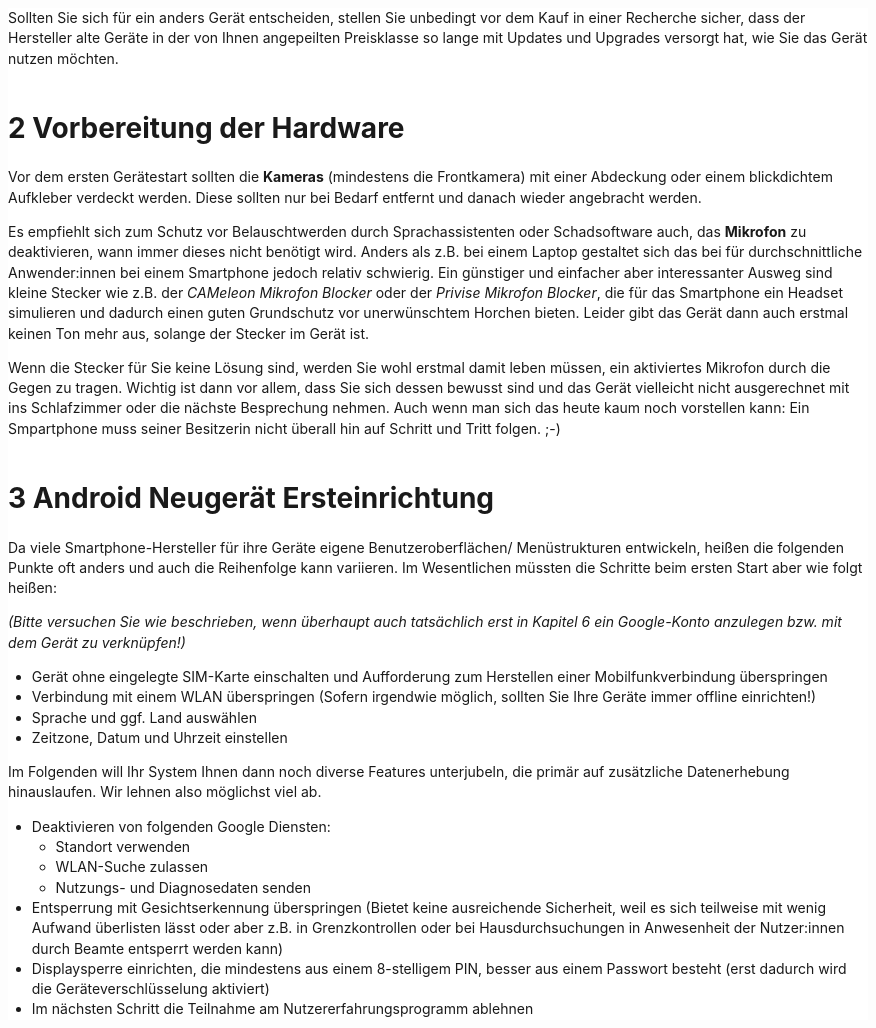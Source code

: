 Sollten Sie sich für ein anders Gerät entscheiden, stellen Sie unbedingt vor dem Kauf in einer Recherche sicher, dass der Hersteller alte Geräte in der von Ihnen angepeilten Preisklasse so lange mit Updates und Upgrades versorgt hat, wie Sie das Gerät nutzen möchten.

# 2 Vorbereitung der Hardware
Vor dem ersten Gerätestart sollten die **Kameras** (mindestens die Frontkamera) mit einer Abdeckung oder einem blickdichtem Aufkleber verdeckt werden. Diese sollten nur bei Bedarf entfernt und danach wieder angebracht werden.

Es empfiehlt sich zum Schutz vor Belauschtwerden durch Sprachassistenten oder Schadsoftware auch, das **Mikrofon** zu deaktivieren, wann immer dieses nicht benötigt wird. Anders als z.B. bei einem Laptop gestaltet sich das bei für durchschnittliche Anwender:innen bei einem Smartphone jedoch relativ schwierig. Ein günstiger und einfacher aber interessanter Ausweg sind kleine Stecker wie z.B. der *CAMeleon Mikrofon Blocker* oder der *Privise Mikrofon Blocker*, die für das Smartphone ein Headset simulieren und dadurch einen guten Grundschutz vor unerwünschtem Horchen bieten. Leider gibt das Gerät dann auch erstmal keinen Ton mehr aus, solange der Stecker im Gerät ist.

Wenn die Stecker für Sie keine Lösung sind, werden Sie wohl erstmal damit leben müssen, ein aktiviertes Mikrofon durch die Gegen zu tragen. Wichtig ist dann vor allem, dass Sie sich dessen bewusst sind und das Gerät vielleicht nicht ausgerechnet mit ins Schlafzimmer oder die nächste Besprechung nehmen. Auch wenn man sich das heute kaum noch vorstellen kann: Ein Smpartphone muss seiner Besitzerin nicht überall hin auf Schritt und Tritt folgen. ;-)

# 3 Android Neugerät Ersteinrichtung
Da viele Smartphone-Hersteller für ihre Geräte eigene Benutzeroberflächen/ Menüstrukturen entwickeln, heißen die folgenden Punkte oft anders und auch die Reihenfolge kann variieren. Im Wesentlichen müssten die Schritte beim ersten Start aber wie folgt heißen:

*(Bitte versuchen Sie wie beschrieben, wenn überhaupt auch tatsächlich erst in Kapitel 6 ein Google-Konto anzulegen bzw. mit dem Gerät zu verknüpfen!)*

- Gerät ohne eingelegte SIM-Karte einschalten und Aufforderung zum Herstellen einer Mobilfunkverbindung überspringen
- Verbindung mit einem WLAN überspringen (Sofern irgendwie möglich, sollten Sie Ihre Geräte immer offline einrichten!)
- Sprache und ggf. Land auswählen
- Zeitzone, Datum und Uhrzeit einstellen

Im Folgenden will Ihr System Ihnen dann noch diverse Features unterjubeln, die primär auf zusätzliche Datenerhebung hinauslaufen. Wir lehnen also möglichst viel ab.

- Deaktivieren von folgenden Google Diensten:
  - Standort verwenden
  - WLAN-Suche zulassen
  - Nutzungs- und Diagnosedaten senden
- Entsperrung mit Gesichtserkennung überspringen (Bietet keine ausreichende Sicherheit, weil es sich teilweise mit wenig Aufwand überlisten lässt oder aber z.B. in Grenzkontrollen oder bei Hausdurchsuchungen in Anwesenheit der Nutzer:innen durch Beamte entsperrt werden kann)
- Displaysperre einrichten, die mindestens aus einem 8-stelligem PIN, besser aus einem Passwort besteht (erst dadurch wird die Geräteverschlüsselung aktiviert)
- Im nächsten Schritt die Teilnahme am Nutzererfahrungsprogramm ablehnen
